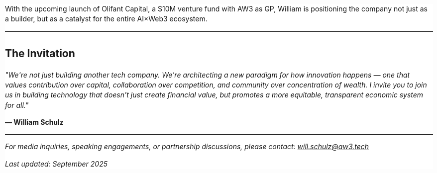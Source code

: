 With the upcoming launch of Olifant Capital, a $10M venture fund with AW3 as GP, William is positioning the company not just as a builder, but as a catalyst for the entire AI×Web3 ecosystem.

---

## The Invitation

*"We're not just building another tech company. We're architecting a new paradigm for how innovation happens — one that values contribution over capital, collaboration over competition, and community over concentration of wealth. I invite you to join us in building technology that doesn't just create financial value, but promotes a more equitable, transparent economic system for all."*

**— William Schulz**

---

*For media inquiries, speaking engagements, or partnership discussions, please contact: will.schulz@aw3.tech*

*Last updated: September 2025*